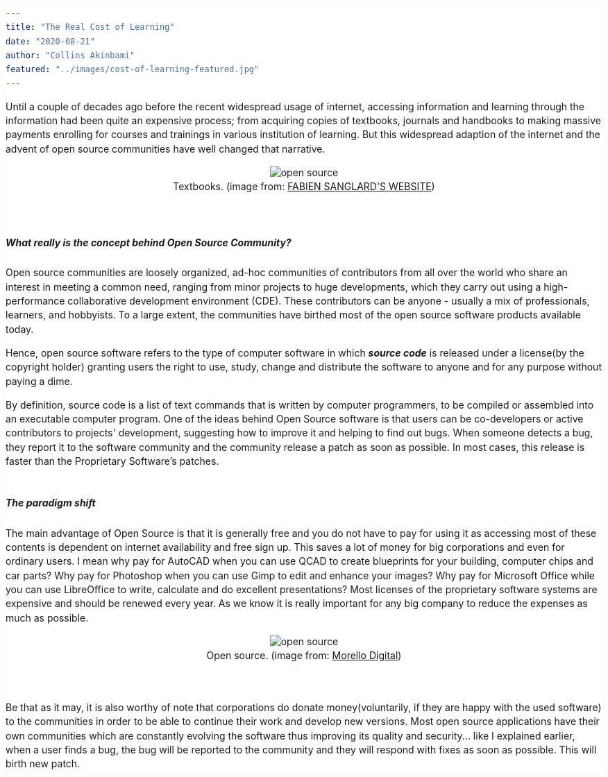 ```yaml
---
title: "The Real Cost of Learning"
date: "2020-08-21"
author: "Collins Akinbami"
featured: "../images/cost-of-learning-featured.jpg"
---
```

Until a couple of decades ago before the recent widespread usage of internet, accessing information and learning through the information had been quite an expensive process; from acquiring copies of textbooks, journals and handbooks to making massive payments enrolling for courses and trainings in various institution of learning. But this widespread adaption of the internet and the advent of open source communities have well changed that narrative.

<center><img src="https://fabiensanglard.net/books_recommendations/DSC_1081.JPG" width="70%" alt='open source'><br />Textbooks. (image from: <a href='https://fabiensanglard.net/books_recommendations/index.php' target='_BLANK'>FABIEN SANGLARD'S WEBSITE</a>)</center>
<br/><br />


##### <b>What really is the concept behind Open Source Community?</b>
Open source communities are loosely organized, ad-hoc communities of contributors from all over the world who share an interest in meeting a common need, ranging from minor projects to huge developments, which they carry out using a high-performance collaborative development environment (CDE). These contributors can be anyone - usually a mix of professionals, learners, and hobbyists. To a large extent, the communities have birthed most of the open source software products available today.

Hence, open source software refers to the type of computer software in which <i><b>source code</b></i> is released under a license(by the copyright holder) granting users the right to use, study, change and distribute the software to anyone and for any purpose without paying a dime.

By definition, source code is a list of text commands that is written by computer programmers, to be compiled or assembled into an executable computer program. One of the ideas behind Open Source software is that users can be co-developers or active contributors to projects' development, suggesting how to improve it and helping to find out bugs. When someone detects a bug, they report it to the software community and the community release a patch as soon as possible. In most cases, this release is faster than the Proprietary Software’s patches.
<br /><br />

##### <b>The paradigm shift</b>
The main advantage of Open Source is that it is generally free and you do not have to pay for using it as accessing most of these contents is dependent on internet availability and free sign up. This saves a lot of money for big corporations and even for ordinary users. I mean why pay for AutoCAD when you can use QCAD to create blueprints for your building, computer chips and car parts? Why pay for Photoshop when you can use Gimp to edit and enhance your images? Why pay for Microsoft Office while you can use LibreOffice to write, calculate and do excellent presentations? Most licenses of the proprietary software systems are expensive and should be renewed every year. As we know it is really important for any big company to reduce the expenses as much as possible.
<center><img src="https://www.volacci.com/sites/default/files/styles/blog_main_image/public/blog/image/open-source.jpeg?itok=VZDaDSRZ" width="70%" alt='open source'><br />Open source. (image from: <a href='https://www.volacci.com/sites/default/files/styles/blog_main_image/public/blog/image/open-source.jpeg?itok=VZDaDSRZ' target='_BLANK'>Morello Digital</a>)</center>
<br/><br />

Be that as it may, it is also worthy of note that corporations do donate money(voluntarily, if they are happy with the used software) to the communities in order to be able to continue their work and develop new versions. Most open source applications have their own communities which are constantly evolving the software thus improving its quality and security... like I explained earlier, when a user finds a bug, the bug will be reported to the community and they will respond with fixes as soon as possible. This will birth new patch.
